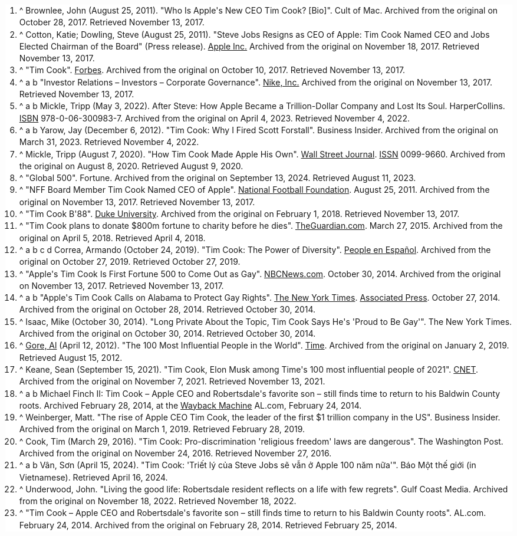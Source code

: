 1. ^ Brownlee, John (August 25, 2011). "Who Is Apple's New CEO Tim Cook? [Bio]". Cult of Mac. Archived from the original on October 28, 2017. Retrieved November 13, 2017.
1. ^ Cotton, Katie; Dowling, Steve (August 25, 2011). "Steve Jobs Resigns as CEO of Apple: Tim Cook Named CEO and Jobs Elected Chairman of the Board" (Press release). [Apple Inc.](https://en.wikipedia.org/wiki/Apple_Inc.) Archived from the original on November 18, 2017. Retrieved November 13, 2017.
1. ^ "Tim Cook". [Forbes](https://en.wikipedia.org/wiki/Forbes). Archived from the original on October 10, 2017. Retrieved November 13, 2017.
1. ^ a b "Investor Relations – Investors – Corporate Governance". [Nike, Inc.](https://en.wikipedia.org/wiki/Nike,_Inc.) Archived from the original on November 13, 2017. Retrieved November 13, 2017.
1. ^ a b Mickle, Tripp (May 3, 2022). After Steve: How Apple Became a Trillion-Dollar Company and Lost Its Soul. HarperCollins. [ISBN](https://en.wikipedia.org/wiki/ISBN_(identifier)) 978-0-06-300983-7. Archived from the original on April 4, 2023. Retrieved November 4, 2022.
1. ^ a b Yarow, Jay (December 6, 2012). "Tim Cook: Why I Fired Scott Forstall". Business Insider. Archived from the original on March 31, 2023. Retrieved November 4, 2022.
1. ^ Mickle, Tripp (August 7, 2020). "How Tim Cook Made Apple His Own". [Wall Street Journal](https://en.wikipedia.org/wiki/Wall_Street_Journal). [ISSN](https://en.wikipedia.org/wiki/ISSN_(identifier)) 0099-9660. Archived from the original on August 8, 2020. Retrieved August 9, 2020.
1. ^ "Global 500". Fortune. Archived from the original on September 13, 2024. Retrieved August 11, 2023.
1. ^ "NFF Board Member Tim Cook Named CEO of Apple". [National Football Foundation](https://en.wikipedia.org/wiki/National_Football_Foundation). August 25, 2011. Archived from the original on November 13, 2017. Retrieved November 13, 2017.
1. ^ "Tim Cook B'88". [Duke University](https://en.wikipedia.org/wiki/Duke_University). Archived from the original on February 1, 2018. Retrieved November 13, 2017.
1. ^ "Tim Cook plans to donate $800m fortune to charity before he dies". [TheGuardian.com](https://en.wikipedia.org/wiki/TheGuardian.com). March 27, 2015. Archived from the original on April 5, 2018. Retrieved April 4, 2018.
1. ^ a b c d Correa, Armando (October 24, 2019). "Tim Cook: The Power of Diversity". [People en Español](https://en.wikipedia.org/wiki/People_en_Espa%C3%B1ol). Archived from the original on October 27, 2019. Retrieved October 27, 2019.
1. ^ "Apple's Tim Cook Is First Fortune 500 to Come Out as Gay". [NBCNews.com](https://en.wikipedia.org/wiki/NBCNews.com). October 30, 2014. Archived from the original on November 13, 2017. Retrieved November 13, 2017.
1. ^ a b "Apple's Tim Cook Calls on Alabama to Protect Gay Rights". [The New York Times](https://en.wikipedia.org/wiki/The_New_York_Times). [Associated Press](https://en.wikipedia.org/wiki/Associated_Press). October 27, 2014. Archived from the original on October 28, 2014. Retrieved October 30, 2014.
1. ^ Isaac, Mike (October 30, 2014). "Long Private About the Topic, Tim Cook Says He's 'Proud to Be Gay'". The New York Times. Archived from the original on October 30, 2014. Retrieved October 30, 2014.
1. ^ [Gore, Al](https://en.wikipedia.org/wiki/Al_Gore) (April 12, 2012). "The 100 Most Influential People in the World". [Time](https://en.wikipedia.org/wiki/Time_(magazine)). Archived from the original on January 2, 2019. Retrieved August 15, 2012.
1. ^ Keane, Sean (September 15, 2021). "Tim Cook, Elon Musk among Time's 100 most influential people of 2021". [CNET](https://en.wikipedia.org/wiki/CNET). Archived from the original on November 7, 2021. Retrieved November 13, 2021.
1. ^ a b Michael Finch II: Tim Cook – Apple CEO and Robertsdale's favorite son – still finds time to return to his Baldwin County roots. Archived February 28, 2014, at the [Wayback Machine](https://en.wikipedia.org/wiki/Wayback_Machine) AL.com, February 24, 2014.
1. ^ Weinberger, Matt. "The rise of Apple CEO Tim Cook, the leader of the first $1 trillion company in the US". Business Insider. Archived from the original on March 1, 2019. Retrieved February 28, 2019.
1. ^ Cook, Tim (March 29, 2016). "Tim Cook: Pro-discrimination 'religious freedom' laws are dangerous". The Washington Post. Archived from the original on November 24, 2016. Retrieved November 27, 2016.
1. ^ a b Vân, Sơn (April 15, 2024). "Tim Cook: 'Triết lý của Steve Jobs sẽ vẫn ở Apple 100 năm nữa'". Báo Một thế giới (in Vietnamese). Retrieved April 16, 2024.
1. ^ Underwood, John. "Living the good life: Robertsdale resident reflects on a life with few regrets". Gulf Coast Media. Archived from the original on November 18, 2022. Retrieved November 18, 2022.
1. ^ "Tim Cook – Apple CEO and Robertsdale's favorite son – still finds time to return to his Baldwin County roots". AL.com. February 24, 2014. Archived from the original on February 28, 2014. Retrieved February 25, 2014.